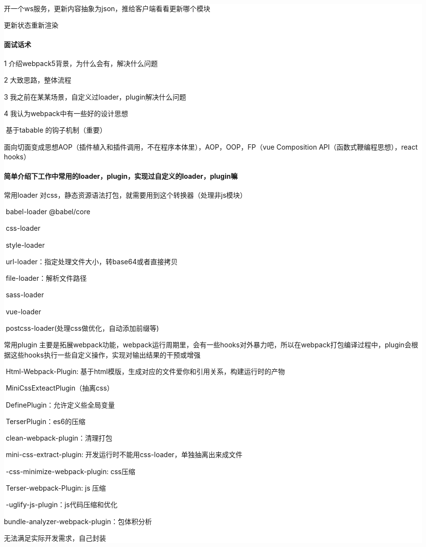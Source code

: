 开一个ws服务，更新内容抽象为json，推给客户端看看更新哪个模块

更新状态重新渲染



#### 面试话术

1  介绍webpack5背景，为什么会有，解决什么问题

2  大致思路，整体流程

3  我之前在某某场景，自定义过loader，plugin解决什么问题

4  我认为webpack中有一些好的设计思想

​		基于tabable  的钩子机制（重要）

​		面向切面变成思想AOP（插件植入和插件调用，不在程序本体里），AOP，OOP，FP（vue Composition API（函数式鞭编程思想），react hooks）



#### 简单介绍下工作中常用的loader，plugin，实现过自定义的loader，plugin嘛

常用loader   对css，静态资源语法打包，就需要用到这个转换器（处理非js模块）

​	babel-loader   @babel/core

​	css-loader

​	style-loader

​	url-loader：指定处理文件大小，转base64或者直接拷贝

​	file-loader：解析文件路径

​	sass-loader

​	vue-loader

​	postcss-loader(处理css做优化，自动添加前缀等)

常用plugin   主要是拓展webpack功能，webpack运行周期里，会有一些hooks对外暴力吧，所以在webpack打包编译过程中，plugin会根据这些hooks执行一些自定义操作，实现对输出结果的干预或增强

​	Html-Webpack-Plugin: 基于html模版，生成对应的文件爱你和引用关系，构建运行时的产物

​	MiniCssExteactPlugin（抽离css）

​	DefinePlugin：允许定义些全局变量

​	TerserPlugin：es6的压缩

​	clean-webpack-plugin：清理打包

​	mini-css-extract-plugin: 开发运行时不能用css-loader，单独抽离出来成文件

​	-css-minimize-webpack-plugin: css压缩

​	Terser-webpack-Plugin: js 压缩

​	-uglify-js-plugin：js代码压缩和优化

bundle-analyzer-webpack-plugin：包体积分析

无法满足实际开发需求，自己封装
